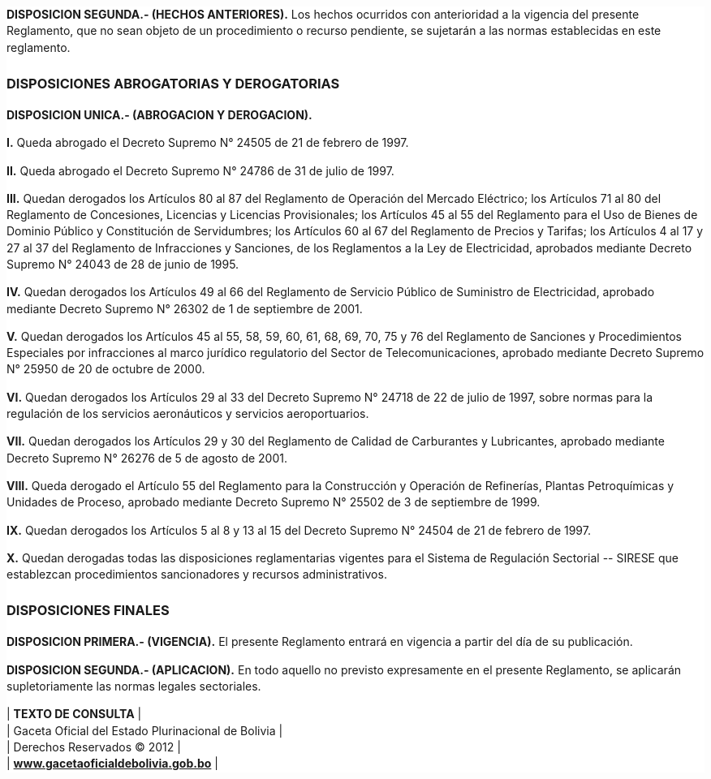**DISPOSICION SEGUNDA.- (HECHOS ANTERIORES).** Los hechos ocurridos con anterioridad a la vigencia del presente Reglamento, que no sean objeto de un procedimiento o recurso pendiente, se sujetarán a las normas establecidas en este reglamento.  

### DISPOSICIONES ABROGATORIAS Y DEROGATORIAS  

**DISPOSICION UNICA.- (ABROGACION Y DEROGACION).**  

**I.** Queda abrogado el Decreto Supremo N° 24505 de 21 de febrero de 1997.  

**II.** Queda abrogado el Decreto Supremo N° 24786 de 31 de julio de 1997.  

**III.** Quedan derogados los Artículos 80 al 87 del Reglamento de Operación del Mercado Eléctrico; los Artículos 71 al 80 del Reglamento de Concesiones, Licencias y Licencias Provisionales; los Artículos 45 al 55 del Reglamento para el Uso de Bienes de Dominio Público y Constitución de Servidumbres; los Artículos 60 al 67 del Reglamento de Precios y Tarifas; los Artículos 4 al 17 y 27 al 37 del Reglamento de Infracciones y Sanciones, de los Reglamentos a la Ley de Electricidad, aprobados mediante Decreto Supremo N° 24043 de 28 de junio de 1995.  

**IV.** Quedan derogados los Artículos 49 al 66 del Reglamento de Servicio Público de Suministro de Electricidad, aprobado mediante Decreto Supremo N° 26302 de 1 de septiembre de 2001.  

**V.** Quedan derogados los Artículos 45 al 55, 58, 59, 60, 61, 68, 69, 70, 75 y 76 del Reglamento de Sanciones y Procedimientos Especiales por infracciones al marco jurídico regulatorio del Sector de Telecomunicaciones, aprobado mediante Decreto Supremo N° 25950 de 20 de octubre de 2000.  

**VI.** Quedan derogados los Artículos 29 al 33 del Decreto Supremo N° 24718 de 22 de julio de 1997, sobre normas para la regulación de los servicios aeronáuticos y servicios aeroportuarios.  

**VII.** Quedan derogados los Artículos 29 y 30 del Reglamento de Calidad de Carburantes y Lubricantes, aprobado mediante Decreto Supremo N° 26276 de 5 de agosto de 2001.  

**VIII.** Queda derogado el Artículo 55 del Reglamento para la Construcción y Operación de Refinerías, Plantas Petroquímicas y Unidades de Proceso, aprobado mediante Decreto Supremo N° 25502 de 3 de septiembre de 1999.  

**IX.** Quedan derogados los Artículos 5 al 8 y 13 al 15 del Decreto Supremo N° 24504 de 21 de febrero de 1997.  

**X.** Quedan derogadas todas las disposiciones reglamentarias vigentes para el Sistema de Regulación Sectorial -- SIRESE que establezcan procedimientos sancionadores y recursos administrativos.  

### DISPOSICIONES FINALES  

**DISPOSICION PRIMERA.- (VIGENCIA).** El presente Reglamento entrará en vigencia a partir del día de su publicación.  

**DISPOSICION SEGUNDA.- (APLICACION).** En todo aquello no previsto expresamente en el presente Reglamento, se aplicarán supletoriamente las normas legales sectoriales.  

| **TEXTO DE CONSULTA** |  
| Gaceta Oficial del Estado Plurinacional de Bolivia |  
| Derechos Reservados © 2012 |  
| **www.gacetaoficialdebolivia.gob.bo** |  